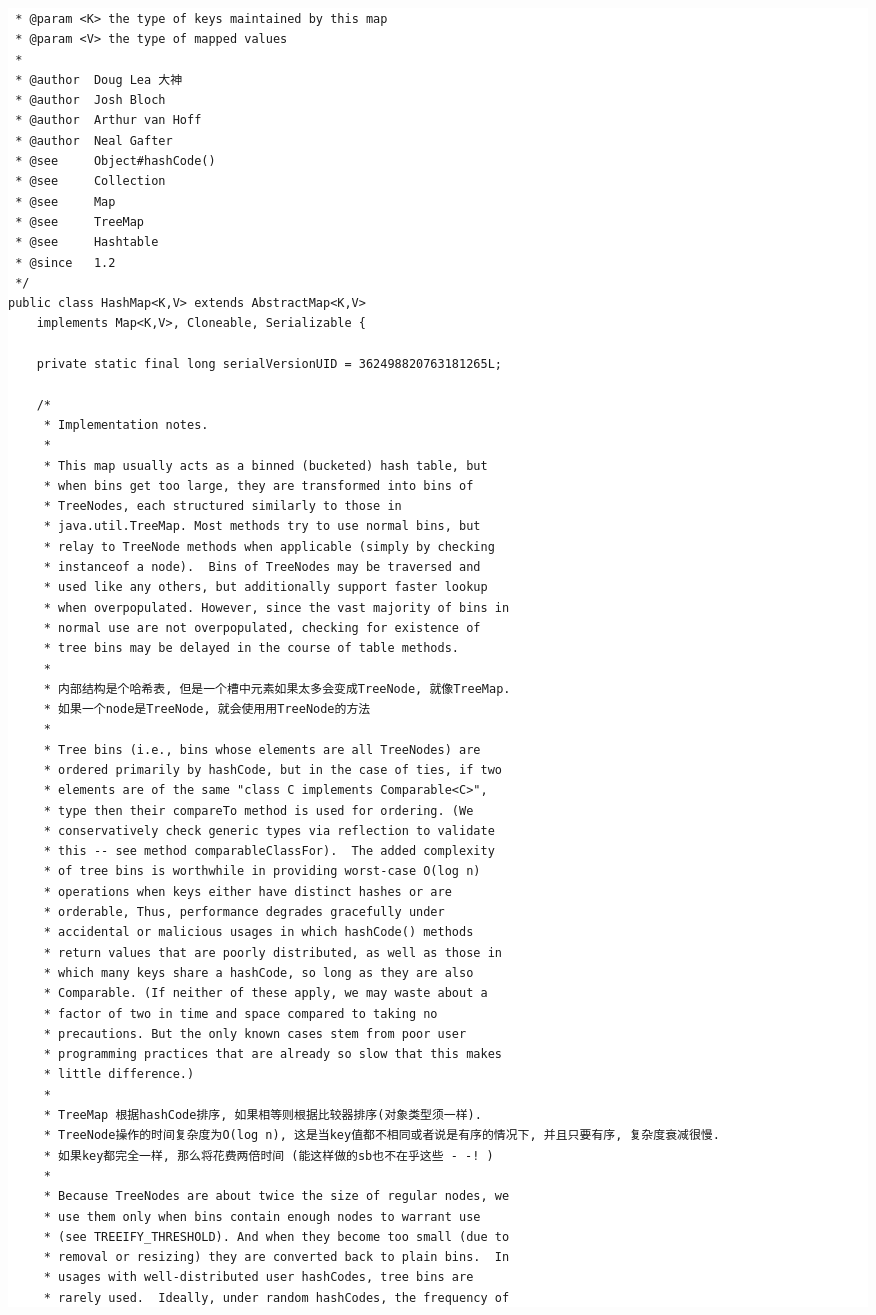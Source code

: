      * @param <K> the type of keys maintained by this map
     * @param <V> the type of mapped values
     *
     * @author  Doug Lea 大神
     * @author  Josh Bloch
     * @author  Arthur van Hoff
     * @author  Neal Gafter
     * @see     Object#hashCode()
     * @see     Collection
     * @see     Map
     * @see     TreeMap
     * @see     Hashtable
     * @since   1.2
     */
    public class HashMap<K,V> extends AbstractMap<K,V>
        implements Map<K,V>, Cloneable, Serializable {

        private static final long serialVersionUID = 362498820763181265L;

        /*
         * Implementation notes.
         *
         * This map usually acts as a binned (bucketed) hash table, but
         * when bins get too large, they are transformed into bins of
         * TreeNodes, each structured similarly to those in
         * java.util.TreeMap. Most methods try to use normal bins, but
         * relay to TreeNode methods when applicable (simply by checking
         * instanceof a node).  Bins of TreeNodes may be traversed and
         * used like any others, but additionally support faster lookup
         * when overpopulated. However, since the vast majority of bins in
         * normal use are not overpopulated, checking for existence of
         * tree bins may be delayed in the course of table methods.
         *
         * 内部结构是个哈希表, 但是一个槽中元素如果太多会变成TreeNode, 就像TreeMap.
         * 如果一个node是TreeNode, 就会使用用TreeNode的方法
         *
         * Tree bins (i.e., bins whose elements are all TreeNodes) are
         * ordered primarily by hashCode, but in the case of ties, if two
         * elements are of the same "class C implements Comparable<C>",
         * type then their compareTo method is used for ordering. (We
         * conservatively check generic types via reflection to validate
         * this -- see method comparableClassFor).  The added complexity
         * of tree bins is worthwhile in providing worst-case O(log n)
         * operations when keys either have distinct hashes or are
         * orderable, Thus, performance degrades gracefully under
         * accidental or malicious usages in which hashCode() methods
         * return values that are poorly distributed, as well as those in
         * which many keys share a hashCode, so long as they are also
         * Comparable. (If neither of these apply, we may waste about a
         * factor of two in time and space compared to taking no
         * precautions. But the only known cases stem from poor user
         * programming practices that are already so slow that this makes
         * little difference.)
         *
         * TreeMap 根据hashCode排序, 如果相等则根据比较器排序(对象类型须一样).
         * TreeNode操作的时间复杂度为O(log n), 这是当key值都不相同或者说是有序的情况下, 并且只要有序, 复杂度衰减很慢.
         * 如果key都完全一样, 那么将花费两倍时间 (能这样做的sb也不在乎这些 - -! )
         *
         * Because TreeNodes are about twice the size of regular nodes, we
         * use them only when bins contain enough nodes to warrant use
         * (see TREEIFY_THRESHOLD). And when they become too small (due to
         * removal or resizing) they are converted back to plain bins.  In
         * usages with well-distributed user hashCodes, tree bins are
         * rarely used.  Ideally, under random hashCodes, the frequency of
